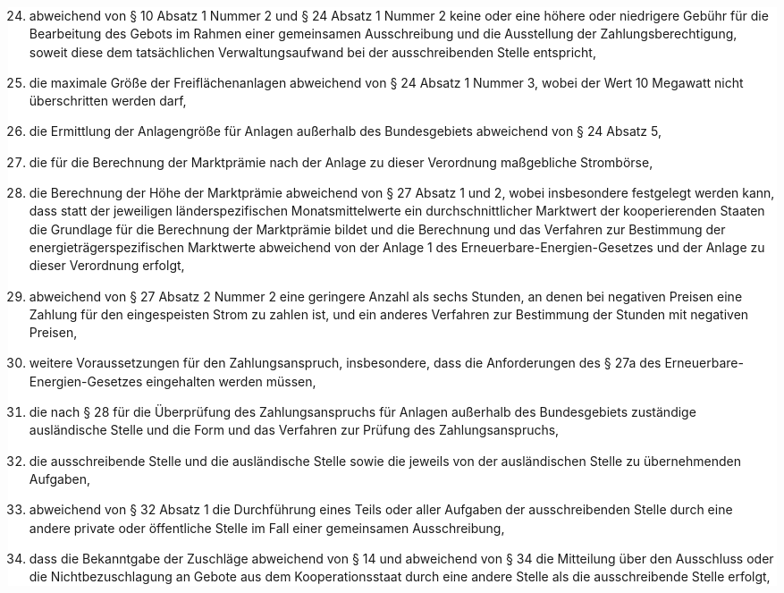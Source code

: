
24. abweichend von § 10 Absatz 1 Nummer 2 und § 24 Absatz 1 Nummer 2 keine
    oder eine höhere oder niedrigere Gebühr für die Bearbeitung des Gebots
    im Rahmen einer gemeinsamen Ausschreibung und die Ausstellung der
    Zahlungsberechtigung, soweit diese dem tatsächlichen
    Verwaltungsaufwand bei der ausschreibenden Stelle entspricht,


25. die maximale Größe der Freiflächenanlagen abweichend von § 24 Absatz 1
    Nummer 3, wobei der Wert 10 Megawatt nicht überschritten werden darf,


26. die Ermittlung der Anlagengröße für Anlagen außerhalb des
    Bundesgebiets abweichend von § 24 Absatz 5,


27. die für die Berechnung der Marktprämie nach der Anlage zu dieser
    Verordnung maßgebliche Strombörse,


28. die Berechnung der Höhe der Marktprämie abweichend von § 27 Absatz 1
    und 2, wobei insbesondere festgelegt werden kann, dass statt der
    jeweiligen länderspezifischen Monatsmittelwerte ein durchschnittlicher
    Marktwert der kooperierenden Staaten die Grundlage für die Berechnung
    der Marktprämie bildet und die Berechnung und das Verfahren zur
    Bestimmung der energieträgerspezifischen Marktwerte abweichend von der
    Anlage 1 des Erneuerbare-Energien-Gesetzes und der Anlage zu dieser
    Verordnung erfolgt,


29. abweichend von § 27 Absatz 2 Nummer 2 eine geringere Anzahl als sechs
    Stunden, an denen bei negativen Preisen eine Zahlung für den
    eingespeisten Strom zu zahlen ist, und ein anderes Verfahren zur
    Bestimmung der Stunden mit negativen Preisen,


30. weitere Voraussetzungen für den Zahlungsanspruch, insbesondere, dass
    die Anforderungen des § 27a des Erneuerbare-Energien-Gesetzes
    eingehalten werden müssen,


31. die nach § 28 für die Überprüfung des Zahlungsanspruchs für Anlagen
    außerhalb des Bundesgebiets zuständige ausländische Stelle und die
    Form und das Verfahren zur Prüfung des Zahlungsanspruchs,


32. die ausschreibende Stelle und die ausländische Stelle sowie die
    jeweils von der ausländischen Stelle zu übernehmenden Aufgaben,


33. abweichend von § 32 Absatz 1 die Durchführung eines Teils oder aller
    Aufgaben der ausschreibenden Stelle durch eine andere private oder
    öffentliche Stelle im Fall einer gemeinsamen Ausschreibung,


34. dass die Bekanntgabe der Zuschläge abweichend von § 14 und abweichend
    von § 34 die Mitteilung über den Ausschluss oder die
    Nichtbezuschlagung an Gebote aus dem Kooperationsstaat durch eine
    andere Stelle als die ausschreibende Stelle erfolgt,

